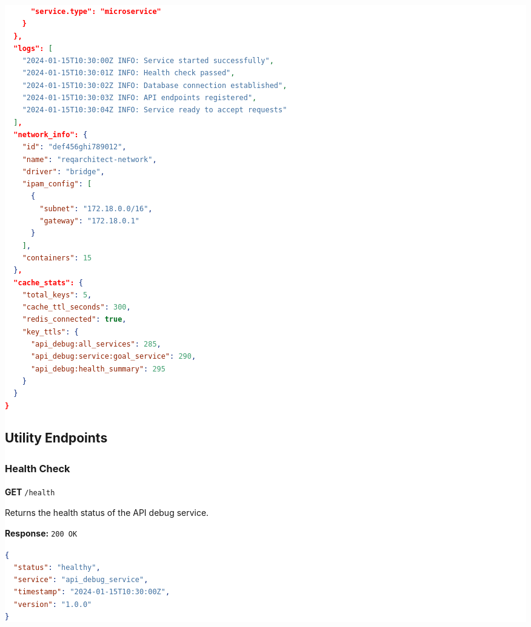 ```json
      "service.type": "microservice"
    }
  },
  "logs": [
    "2024-01-15T10:30:00Z INFO: Service started successfully",
    "2024-01-15T10:30:01Z INFO: Health check passed",
    "2024-01-15T10:30:02Z INFO: Database connection established",
    "2024-01-15T10:30:03Z INFO: API endpoints registered",
    "2024-01-15T10:30:04Z INFO: Service ready to accept requests"
  ],
  "network_info": {
    "id": "def456ghi789012",
    "name": "reqarchitect-network",
    "driver": "bridge",
    "ipam_config": [
      {
        "subnet": "172.18.0.0/16",
        "gateway": "172.18.0.1"
      }
    ],
    "containers": 15
  },
  "cache_stats": {
    "total_keys": 5,
    "cache_ttl_seconds": 300,
    "redis_connected": true,
    "key_ttls": {
      "api_debug:all_services": 285,
      "api_debug:service:goal_service": 290,
      "api_debug:health_summary": 295
    }
  }
}
```

## Utility Endpoints

### Health Check

**GET** `/health`

Returns the health status of the API debug service.

**Response:** `200 OK`
```json
{
  "status": "healthy",
  "service": "api_debug_service",
  "timestamp": "2024-01-15T10:30:00Z",
  "version": "1.0.0"
}
```
